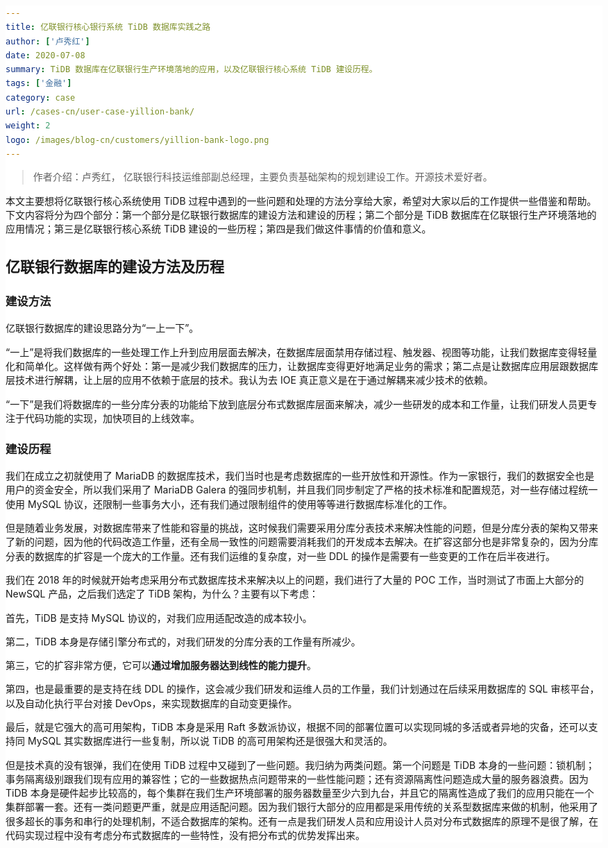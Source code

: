 ```yaml
---
title: 亿联银行核心银行系统 TiDB 数据库实践之路
author: ['卢秀红']
date: 2020-07-08
summary: TiDB 数据库在亿联银行生产环境落地的应用，以及亿联银行核心系统 TiDB 建设历程。
tags: ['金融']
category: case
url: /cases-cn/user-case-yillion-bank/
weight: 2
logo: /images/blog-cn/customers/yillion-bank-logo.png
---
```


>作者介绍：卢秀红， 亿联银行科技运维部副总经理，主要负责基础架构的规划建设工作。开源技术爱好者。

本文主要想将亿联银行核心系统使用 TiDB 过程中遇到的一些问题和处理的方法分享给大家，希望对大家以后的工作提供一些借鉴和帮助。下文内容将分为四个部分：第一个部分是亿联银行数据库的建设方法和建设的历程；第二个部分是 TiDB 数据库在亿联银行生产环境落地的应用情况；第三是亿联银行核心系统 TiDB 建设的一些历程；第四是我们做这件事情的价值和意义。

## 亿联银行数据库的建设方法及历程

### 建设方法

亿联银行数据库的建设思路分为“一上一下”。

“一上”是将我们数据库的一些处理工作上升到应用层面去解决，在数据库层面禁用存储过程、触发器、视图等功能，让我们数据库变得轻量化和简单化。这样做有两个好处：第一是减少我们数据库的压力，让数据库变得更好地满足业务的需求；第二点是让数据库应用层跟数据库层技术进行解耦，让上层的应用不依赖于底层的技术。我认为去 IOE 真正意义是在于通过解耦来减少技术的依赖。

“一下”是我们将数据库的一些分库分表的功能给下放到底层分布式数据库层面来解决，减少一些研发的成本和工作量，让我们研发人员更专注于代码功能的实现，加快项目的上线效率。

### 建设历程

我们在成立之初就使用了 MariaDB 的数据库技术，我们当时也是考虑数据库的一些开放性和开源性。作为一家银行，我们的数据安全也是用户的资金安全，所以我们采用了 MariaDB Galera 的强同步机制，并且我们同步制定了严格的技术标准和配置规范，对一些存储过程统一使用 MySQL 协议，还限制一些事务大小，还有我们通过限制组件的使用等等进行数据库标准化的工作。

但是随着业务发展，对数据库带来了性能和容量的挑战，这时候我们需要采用分库分表技术来解决性能的问题，但是分库分表的架构又带来了新的问题，因为他的代码改造工作量，还有全局一致性的问题需要消耗我们的开发成本去解决。在扩容这部分也是非常复杂的，因为分库分表的数据库的扩容是一个庞大的工作量。还有我们运维的复杂度，对一些 DDL 的操作是需要有一些变更的工作在后半夜进行。

我们在 2018 年的时候就开始考虑采用分布式数据库技术来解决以上的问题，我们进行了大量的 POC 工作，当时测试了市面上大部分的 NewSQL 产品，之后我们选定了 TiDB 架构，为什么？主要有以下考虑：

首先，TiDB 是支持 MySQL 协议的，对我们应用适配改造的成本较小。

第二，TiDB 本身是存储引擎分布式的，对我们研发的分库分表的工作量有所减少。

第三，它的扩容非常方便，它可以**通过增加服务器达到线性的能力提升**。

第四，也是最重要的是支持在线 DDL 的操作，这会减少我们研发和运维人员的工作量，我们计划通过在后续采用数据库的 SQL 审核平台，以及自动化执行平台对接 DevOps，来实现数据库的自动变更操作。

最后，就是它强大的高可用架构，TiDB 本身是采用 Raft 多数派协议，根据不同的部署位置可以实现同城的多活或者异地的灾备，还可以支持同 MySQL 其实数据库进行一些复制，所以说 TiDB 的高可用架构还是很强大和灵活的。

但是技术真的没有银弹，我们在使用 TiDB 过程中又碰到了一些问题。我归纳为两类问题。第一个问题是 TiDB 本身的一些问题：锁机制；事务隔离级别跟我们现有应用的兼容性；它的一些数据热点问题带来的一些性能问题；还有资源隔离性问题造成大量的服务器浪费。因为 TiDB 本身是硬件起步比较高的，每个集群在我们生产环境部署的服务器数量至少六到九台，并且它的隔离性造成了我们的应用只能在一个集群部署一套。还有一类问题更严重，就是应用适配问题。因为我们银行大部分的应用都是采用传统的关系型数据库来做的机制，他采用了很多超长的事务和串行的处理机制，不适合数据库的架构。还有一点是我们研发人员和应用设计人员对分布式数据库的原理不是很了解，在代码实现过程中没有考虑分布式数据库的一些特性，没有把分布式的优势发挥出来。

